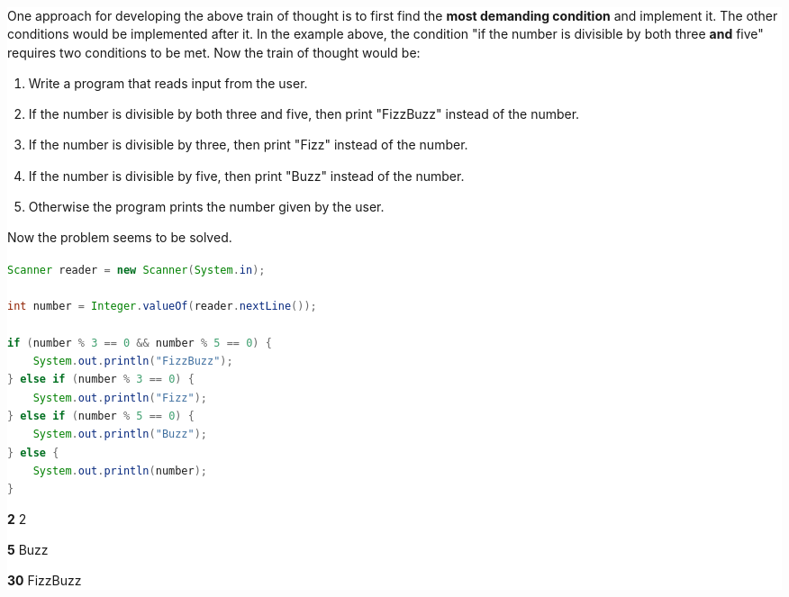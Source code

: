 

One approach for developing the above train of thought is to first find the **most demanding condition** and implement it. The other conditions would be implemented after it. In the example above, the condition "if the number is divisible by both three **and** five" requires two conditions to be met. Now the train of thought would be:


1. Write a program that reads input from the user.

2. If the number is divisible by both three and five, then print "FizzBuzz" instead of the number.

3. If the number is divisible by three, then print "Fizz" instead of the number.

4. If the number is divisible by five, then print "Buzz" instead of the number.

5. Otherwise the program prints the number given by the user.



Now the problem seems to be solved.



```java
Scanner reader = new Scanner(System.in);

int number = Integer.valueOf(reader.nextLine());

if (number % 3 == 0 && number % 5 == 0) {
    System.out.println("FizzBuzz");
} else if (number % 3 == 0) {
    System.out.println("Fizz");
} else if (number % 5 == 0) {
    System.out.println("Buzz");
} else {
    System.out.println(number);
}
```

<sample-output>

**2**
2

</sample-output>

<sample-output>

**5**
Buzz

</sample-output>

<sample-output>

**30**
FizzBuzz

</sample-output>


